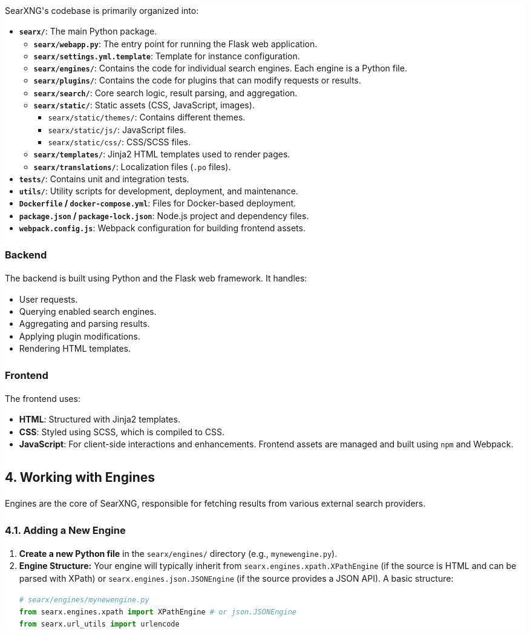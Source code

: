 SearXNG's codebase is primarily organized into:

*   **`searx/`**: The main Python package.
    *   **`searx/webapp.py`**: The entry point for running the Flask web application.
    *   **`searx/settings.yml.template`**: Template for instance configuration.
    *   **`searx/engines/`**: Contains the code for individual search engines. Each engine is a Python file.
    *   **`searx/plugins/`**: Contains the code for plugins that can modify requests or results.
    *   **`searx/search/`**: Core search logic, result parsing, and aggregation.
    *   **`searx/static/`**: Static assets (CSS, JavaScript, images).
        *   `searx/static/themes/`: Contains different themes.
        *   `searx/static/js/`: JavaScript files.
        *   `searx/static/css/`: CSS/SCSS files.
    *   **`searx/templates/`**: Jinja2 HTML templates used to render pages.
    *   **`searx/translations/`**: Localization files (`.po` files).
*   **`tests/`**: Contains unit and integration tests.
*   **`utils/`**: Utility scripts for development, deployment, and maintenance.
*   **`Dockerfile` / `docker-compose.yml`**: Files for Docker-based deployment.
*   **`package.json` / `package-lock.json`**: Node.js project and dependency files.
*   **`webpack.config.js`**: Webpack configuration for building frontend assets.

### Backend
The backend is built using Python and the Flask web framework. It handles:
*   User requests.
*   Querying enabled search engines.
*   Aggregating and parsing results.
*   Applying plugin modifications.
*   Rendering HTML templates.

### Frontend
The frontend uses:
*   **HTML**: Structured with Jinja2 templates.
*   **CSS**: Styled using SCSS, which is compiled to CSS.
*   **JavaScript**: For client-side interactions and enhancements.
Frontend assets are managed and built using `npm` and Webpack.

## 4. Working with Engines

Engines are the core of SearXNG, responsible for fetching results from various external search providers.

### 4.1. Adding a New Engine

1.  **Create a new Python file** in the `searx/engines/` directory (e.g., `mynewengine.py`).
2.  **Engine Structure:**
    Your engine will typically inherit from `searx.engines.xpath.XPathEngine` (if the source is HTML and can be parsed with XPath) or `searx.engines.json.JSONEngine` (if the source provides a JSON API). A basic structure:
    ```python
    # searx/engines/mynewengine.py
    from searx.engines.xpath import XPathEngine # or json.JSONEngine
    from searx.url_utils import urlencode
